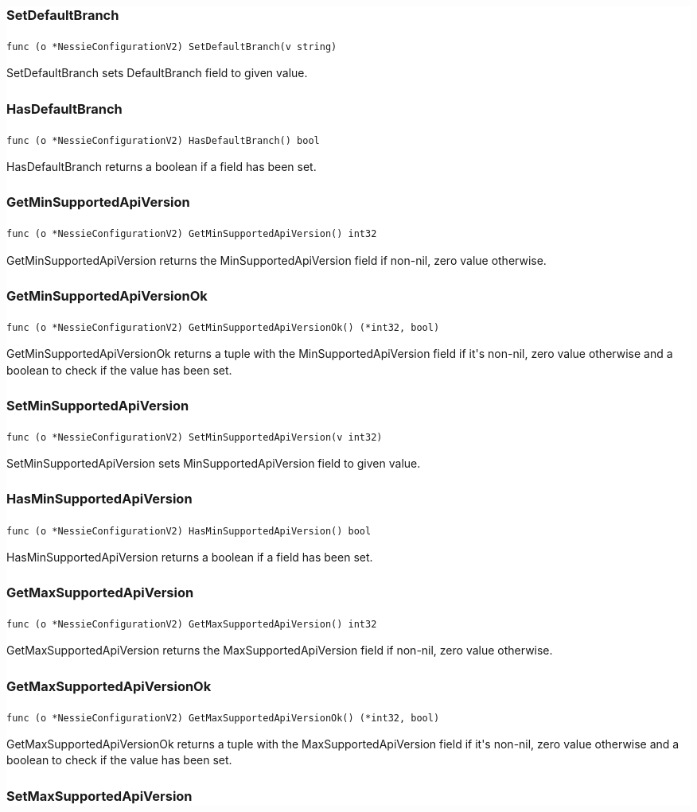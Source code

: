 ### SetDefaultBranch

`func (o *NessieConfigurationV2) SetDefaultBranch(v string)`

SetDefaultBranch sets DefaultBranch field to given value.

### HasDefaultBranch

`func (o *NessieConfigurationV2) HasDefaultBranch() bool`

HasDefaultBranch returns a boolean if a field has been set.

### GetMinSupportedApiVersion

`func (o *NessieConfigurationV2) GetMinSupportedApiVersion() int32`

GetMinSupportedApiVersion returns the MinSupportedApiVersion field if non-nil, zero value otherwise.

### GetMinSupportedApiVersionOk

`func (o *NessieConfigurationV2) GetMinSupportedApiVersionOk() (*int32, bool)`

GetMinSupportedApiVersionOk returns a tuple with the MinSupportedApiVersion field if it's non-nil, zero value otherwise
and a boolean to check if the value has been set.

### SetMinSupportedApiVersion

`func (o *NessieConfigurationV2) SetMinSupportedApiVersion(v int32)`

SetMinSupportedApiVersion sets MinSupportedApiVersion field to given value.

### HasMinSupportedApiVersion

`func (o *NessieConfigurationV2) HasMinSupportedApiVersion() bool`

HasMinSupportedApiVersion returns a boolean if a field has been set.

### GetMaxSupportedApiVersion

`func (o *NessieConfigurationV2) GetMaxSupportedApiVersion() int32`

GetMaxSupportedApiVersion returns the MaxSupportedApiVersion field if non-nil, zero value otherwise.

### GetMaxSupportedApiVersionOk

`func (o *NessieConfigurationV2) GetMaxSupportedApiVersionOk() (*int32, bool)`

GetMaxSupportedApiVersionOk returns a tuple with the MaxSupportedApiVersion field if it's non-nil, zero value otherwise
and a boolean to check if the value has been set.

### SetMaxSupportedApiVersion
